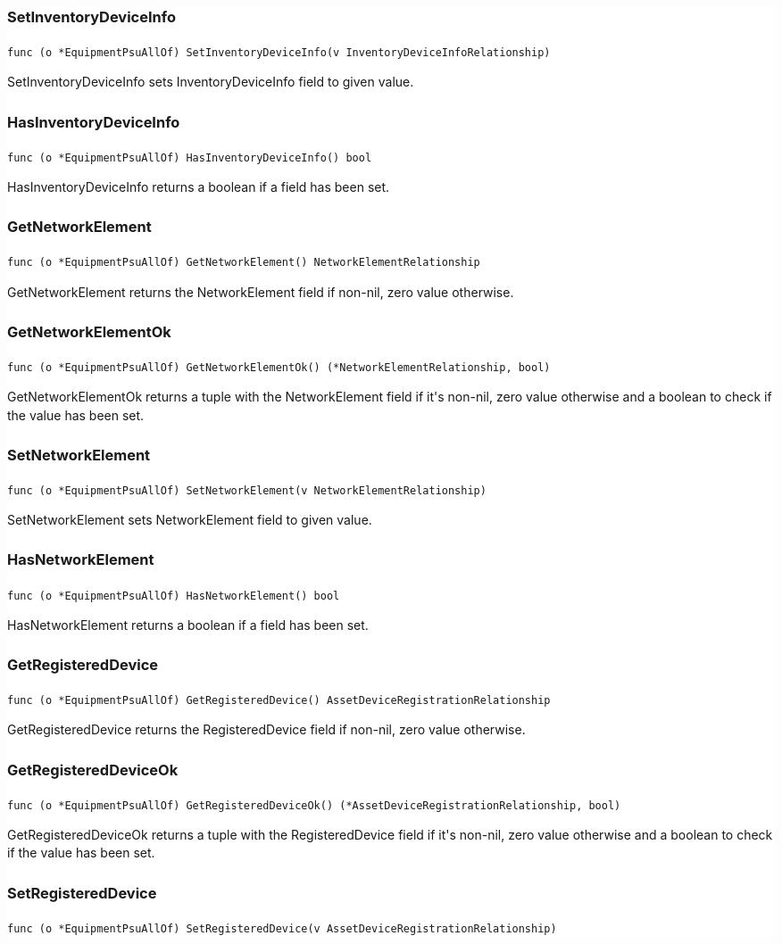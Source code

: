 ### SetInventoryDeviceInfo

`func (o *EquipmentPsuAllOf) SetInventoryDeviceInfo(v InventoryDeviceInfoRelationship)`

SetInventoryDeviceInfo sets InventoryDeviceInfo field to given value.

### HasInventoryDeviceInfo

`func (o *EquipmentPsuAllOf) HasInventoryDeviceInfo() bool`

HasInventoryDeviceInfo returns a boolean if a field has been set.

### GetNetworkElement

`func (o *EquipmentPsuAllOf) GetNetworkElement() NetworkElementRelationship`

GetNetworkElement returns the NetworkElement field if non-nil, zero value otherwise.

### GetNetworkElementOk

`func (o *EquipmentPsuAllOf) GetNetworkElementOk() (*NetworkElementRelationship, bool)`

GetNetworkElementOk returns a tuple with the NetworkElement field if it's non-nil, zero value otherwise
and a boolean to check if the value has been set.

### SetNetworkElement

`func (o *EquipmentPsuAllOf) SetNetworkElement(v NetworkElementRelationship)`

SetNetworkElement sets NetworkElement field to given value.

### HasNetworkElement

`func (o *EquipmentPsuAllOf) HasNetworkElement() bool`

HasNetworkElement returns a boolean if a field has been set.

### GetRegisteredDevice

`func (o *EquipmentPsuAllOf) GetRegisteredDevice() AssetDeviceRegistrationRelationship`

GetRegisteredDevice returns the RegisteredDevice field if non-nil, zero value otherwise.

### GetRegisteredDeviceOk

`func (o *EquipmentPsuAllOf) GetRegisteredDeviceOk() (*AssetDeviceRegistrationRelationship, bool)`

GetRegisteredDeviceOk returns a tuple with the RegisteredDevice field if it's non-nil, zero value otherwise
and a boolean to check if the value has been set.

### SetRegisteredDevice

`func (o *EquipmentPsuAllOf) SetRegisteredDevice(v AssetDeviceRegistrationRelationship)`
